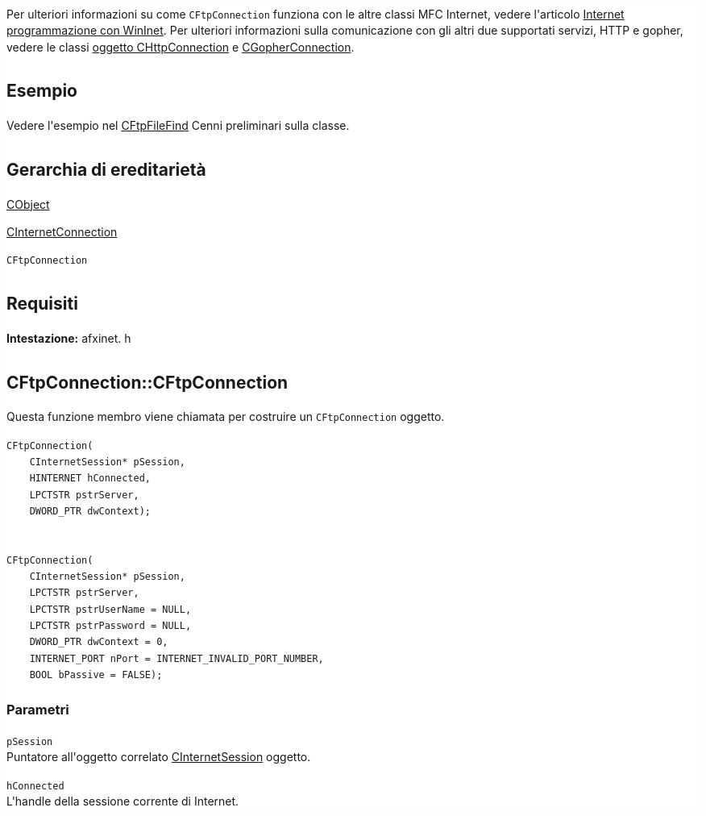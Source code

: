  Per ulteriori informazioni su come `CFtpConnection` funziona con le altre classi MFC Internet, vedere l'articolo [Internet programmazione con WinInet](../../mfc/win32-internet-extensions-wininet.md). Per ulteriori informazioni sulla comunicazione con gli altri due supportati servizi, HTTP e gopher, vedere le classi [oggetto CHttpConnection](../../mfc/reference/chttpconnection-class.md) e [CGopherConnection](../../mfc/reference/cgopherconnection-class.md).  
  
## <a name="example"></a>Esempio  
  Vedere l'esempio nel [CFtpFileFind](../../mfc/reference/cftpfilefind-class.md) Cenni preliminari sulla classe.  
  
## <a name="inheritance-hierarchy"></a>Gerarchia di ereditarietà  
 [CObject](../../mfc/reference/cobject-class.md)  
  
 [CInternetConnection](../../mfc/reference/cinternetconnection-class.md)  
  
 `CFtpConnection`  
  
## <a name="requirements"></a>Requisiti  
 **Intestazione:** afxinet. h  
  
##  <a name="cftpconnection"></a>CFtpConnection::CFtpConnection  
 Questa funzione membro viene chiamata per costruire un `CFtpConnection` oggetto.  
  
```  
CFtpConnection(
    CInternetSession* pSession,  
    HINTERNET hConnected,  
    LPCTSTR pstrServer,  
    DWORD_PTR dwContext);

 
CFtpConnection(
    CInternetSession* pSession,  
    LPCTSTR pstrServer,  
    LPCTSTR pstrUserName = NULL,  
    LPCTSTR pstrPassword = NULL,  
    DWORD_PTR dwContext = 0,  
    INTERNET_PORT nPort = INTERNET_INVALID_PORT_NUMBER,  
    BOOL bPassive = FALSE);
```  
  
### <a name="parameters"></a>Parametri  
 `pSession`  
 Puntatore all'oggetto correlato [CInternetSession](../../mfc/reference/cinternetsession-class.md) oggetto.  
  
 `hConnected`  
 L'handle della sessione corrente di Internet.  
  